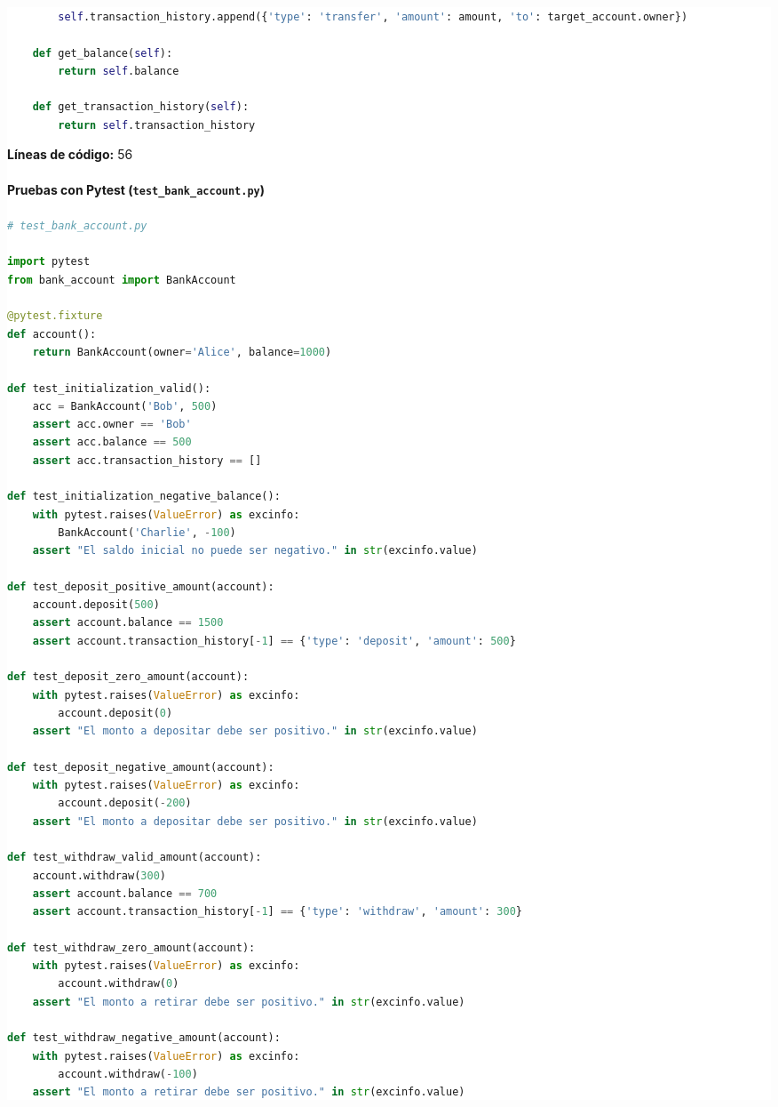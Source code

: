 ```python
        self.transaction_history.append({'type': 'transfer', 'amount': amount, 'to': target_account.owner})

    def get_balance(self):
        return self.balance

    def get_transaction_history(self):
        return self.transaction_history
```

**Líneas de código:** 56

#### **Pruebas con Pytest (`test_bank_account.py`)**

```python
# test_bank_account.py

import pytest
from bank_account import BankAccount

@pytest.fixture
def account():
    return BankAccount(owner='Alice', balance=1000)

def test_initialization_valid():
    acc = BankAccount('Bob', 500)
    assert acc.owner == 'Bob'
    assert acc.balance == 500
    assert acc.transaction_history == []

def test_initialization_negative_balance():
    with pytest.raises(ValueError) as excinfo:
        BankAccount('Charlie', -100)
    assert "El saldo inicial no puede ser negativo." in str(excinfo.value)

def test_deposit_positive_amount(account):
    account.deposit(500)
    assert account.balance == 1500
    assert account.transaction_history[-1] == {'type': 'deposit', 'amount': 500}

def test_deposit_zero_amount(account):
    with pytest.raises(ValueError) as excinfo:
        account.deposit(0)
    assert "El monto a depositar debe ser positivo." in str(excinfo.value)

def test_deposit_negative_amount(account):
    with pytest.raises(ValueError) as excinfo:
        account.deposit(-200)
    assert "El monto a depositar debe ser positivo." in str(excinfo.value)

def test_withdraw_valid_amount(account):
    account.withdraw(300)
    assert account.balance == 700
    assert account.transaction_history[-1] == {'type': 'withdraw', 'amount': 300}

def test_withdraw_zero_amount(account):
    with pytest.raises(ValueError) as excinfo:
        account.withdraw(0)
    assert "El monto a retirar debe ser positivo." in str(excinfo.value)

def test_withdraw_negative_amount(account):
    with pytest.raises(ValueError) as excinfo:
        account.withdraw(-100)
    assert "El monto a retirar debe ser positivo." in str(excinfo.value)
```